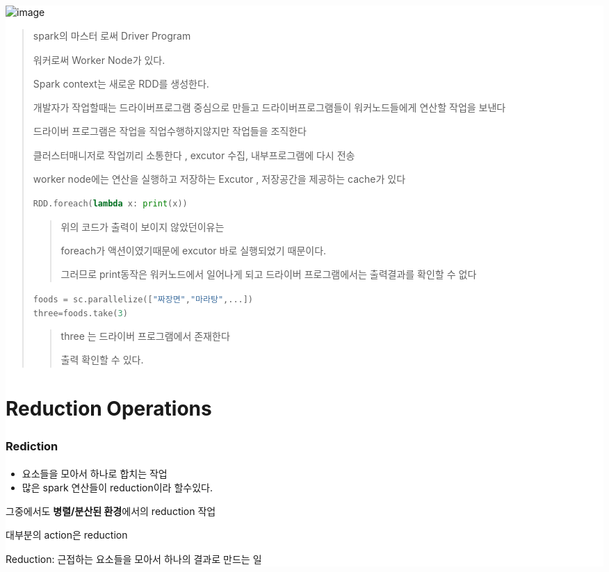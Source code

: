 <img width="500" alt="image" src="https://user-images.githubusercontent.com/98302106/182762063-05fcbad8-ed69-4098-b1d4-9ec4085498af.png">



> spark의 마스터 로써 Driver Program
>
> 워커로써 Worker Node가 있다.
>
> Spark context는 새로운 RDD를 생성한다.
>
> 개발자가 작업할때는  드라이버프로그램 중심으로 만들고 드라이버프로그램들이 워커노드들에게 연산할 작업을 보낸다
>
> 드라이버 프로그램은 작업을 직업수행하지않지만 작업들을 조직한다
>
> 클러스터매니저로 작업끼리 소통한다 , excutor 수집, 내부프로그램에 다시 전송
>
> worker node에는 연산을 실행하고 저장하는 Excutor , 저장공간을 제공하는 cache가 있다
>
> ~~~python
> RDD.foreach(lambda x: print(x))
> ~~~
>
> >  위의 코드가 출력이 보이지 않았던이유는
> >
> > foreach가 액션이였기때문에 excutor 바로 실행되었기 때문이다.
> >
> > 그러므로 print동작은 워커노드에서 일어나게 되고 드라이버 프로그램에서는 출력결과를 확인할 수 없다
>
> ~~~~python
> foods = sc.parallelize(["짜장면","마라탕",...])
> three=foods.take(3)
> ~~~~
>
> > three 는 드라이버 프로그램에서 존재한다
> >
> > 출력 확인할 수 있다.



# Reduction Operations

### **Rediction**

- 요소들을 모아서 하나로 합치는 작업
- 많은 spark 연산들이 reduction이라 할수있다.



그중에서도 **병렬/분산된 환경**에서의 reduction 작업



대부분의 action은 reduction

Reduction: 근접하는 요소들을 모아서 하나의 결과로 만드는 일
